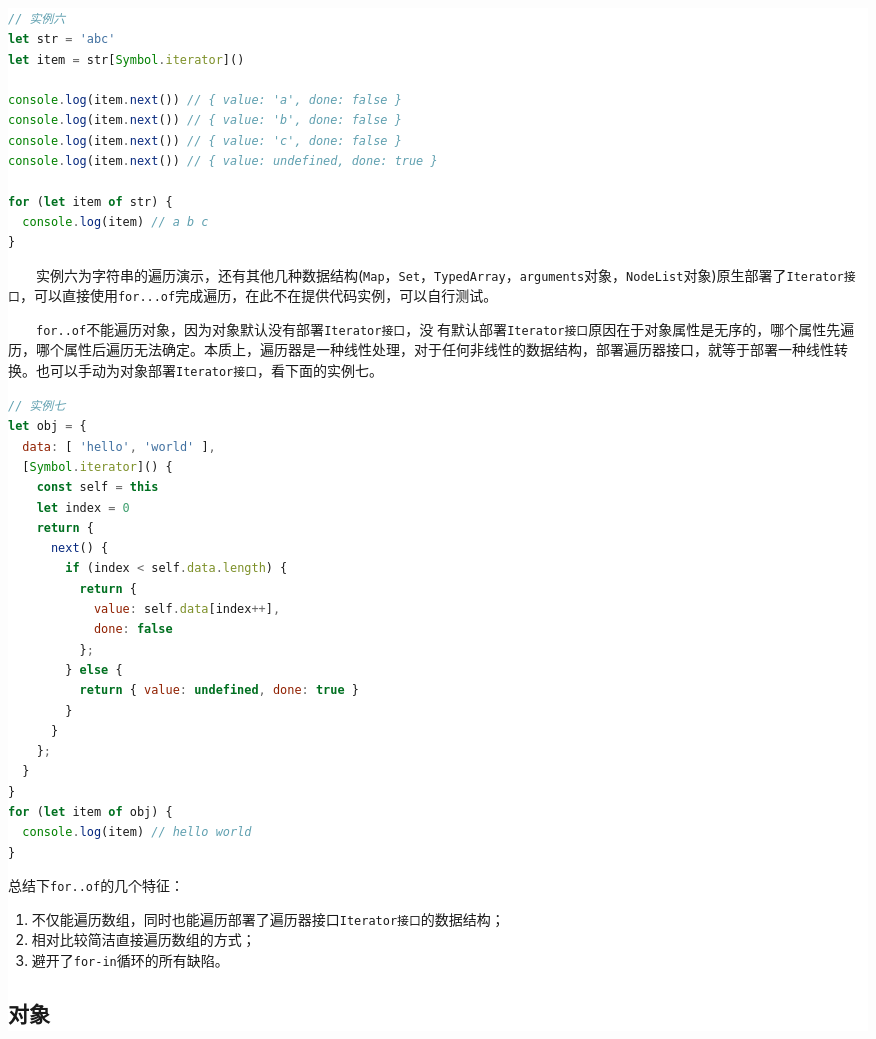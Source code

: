 ```javaScript
// 实例六
let str = 'abc'
let item = str[Symbol.iterator]()

console.log(item.next()) // { value: 'a', done: false }
console.log(item.next()) // { value: 'b', done: false }
console.log(item.next()) // { value: 'c', done: false }
console.log(item.next()) // { value: undefined, done: true }

for (let item of str) {
  console.log(item) // a b c
}
```
&emsp;&emsp;实例六为字符串的遍历演示，还有其他几种数据结构(`Map`，`Set`，`TypedArray`，`arguments`对象，`NodeList`对象)原生部署了`Iterator接口`，可以直接使用`for...of`完成遍历，在此不在提供代码实例，可以自行测试。

&emsp;&emsp;`for..of`不能遍历对象，因为对象默认没有部署`Iterator接口`，没 有默认部署`Iterator接口`原因在于对象属性是无序的，哪个属性先遍历，哪个属性后遍历无法确定。本质上，遍历器是一种线性处理，对于任何非线性的数据结构，部署遍历器接口，就等于部署一种线性转换。也可以手动为对象部署`Iterator接口`，看下面的实例七。

```javaScript
// 实例七
let obj = {
  data: [ 'hello', 'world' ],
  [Symbol.iterator]() {
    const self = this
    let index = 0
    return {
      next() {
        if (index < self.data.length) {
          return {
            value: self.data[index++],
            done: false
          };
        } else {
          return { value: undefined, done: true }
        }
      }
    };
  }
}
for (let item of obj) {
  console.log(item) // hello world
}
```

总结下`for..of`的几个特征：

1. 不仅能遍历数组，同时也能遍历部署了遍历器接口`Iterator接口`的数据结构；
2. 相对比较简洁直接遍历数组的方式；
3. 避开了`for-in`循环的所有缺陷。

## 对象
